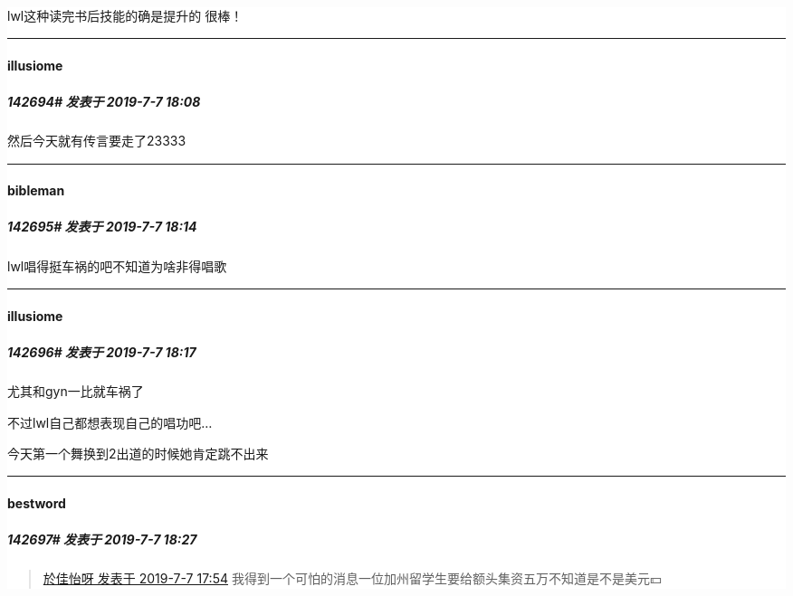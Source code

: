 lwl这种读完书后技能的确是提升的
很棒！







-----

####  illusiome  
##### 142694#       发表于 2019-7-7 18:08




然后今天就有传言要走了23333







-----

####  bibleman  
##### 142695#       发表于 2019-7-7 18:14




lwl唱得挺车祸的吧不知道为啥非得唱歌







-----

####  illusiome  
##### 142696#       发表于 2019-7-7 18:17




尤其和gyn一比就车祸了

不过lwl自己都想表现自己的唱功吧…

今天第一个舞换到2出道的时候她肯定跳不出来







-----

####  bestword  
##### 142697#       发表于 2019-7-7 18:27



<blockquote><a href="httphttps://bbs.saraba1st.com/2b/forum.php?mod=redirect&amp;goto=findpost&amp;pid=44422853&amp;ptid=1105387" target="_blank">於佳怡呀 发表于 2019-7-7 17:54</a>
我得到一个可怕的消息一位加州留学生要给额头集资五万不知道是不是美元💵
